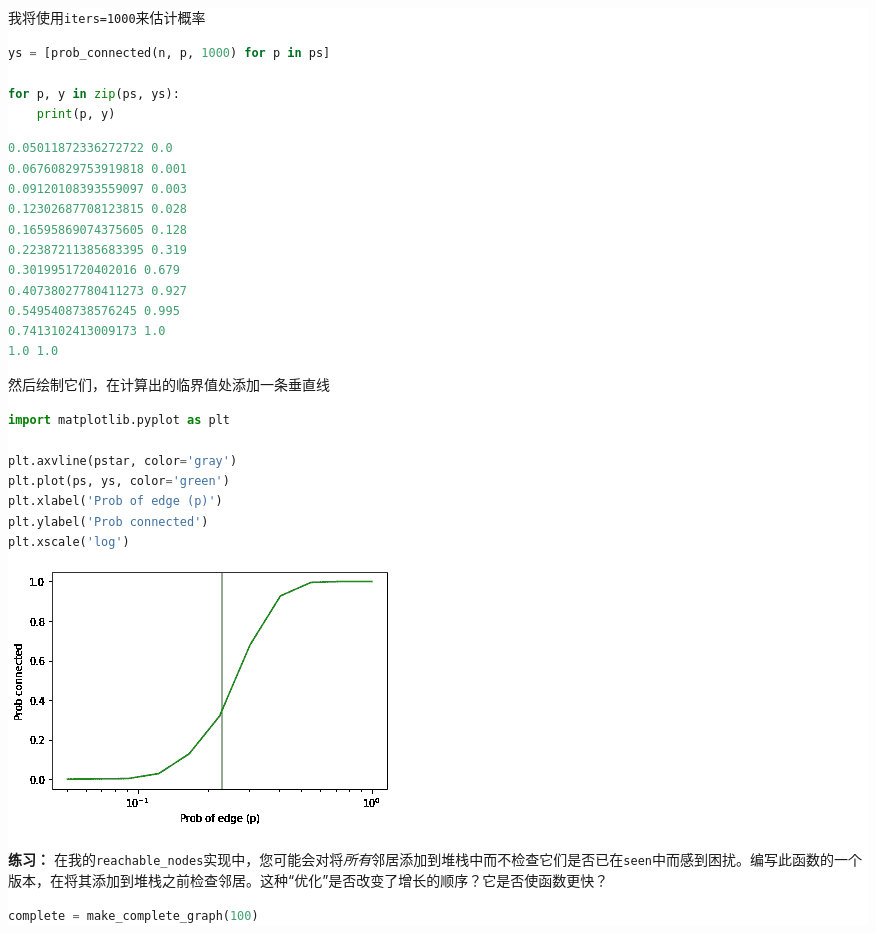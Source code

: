 我将使用`iters=1000`来估计概率

```py
ys = [prob_connected(n, p, 1000) for p in ps]

for p, y in zip(ps, ys):
    print(p, y) 
```

```py
0.05011872336272722 0.0
0.06760829753919818 0.001
0.09120108393559097 0.003
0.12302687708123815 0.028
0.16595869074375605 0.128
0.22387211385683395 0.319
0.3019951720402016 0.679
0.40738027780411273 0.927
0.5495408738576245 0.995
0.7413102413009173 1.0
1.0 1.0 
```

然后绘制它们，在计算出的临界值处添加一条垂直线

```py
import matplotlib.pyplot as plt

plt.axvline(pstar, color='gray')
plt.plot(ps, ys, color='green')
plt.xlabel('Prob of edge (p)')
plt.ylabel('Prob connected')
plt.xscale('log') 
```

![_images/graph_71_0.png](img/ab319e0f7ff25cefe3c9928e0cf7f7f6.png)

**练习：** 在我的`reachable_nodes`实现中，您可能会对将*所有*邻居添加到堆栈中而不检查它们是否已在`seen`中而感到困扰。编写此函数的一个版本，在将其添加到堆栈之前检查邻居。这种“优化”是否改变了增长的顺序？它是否使函数更快？

```py
complete = make_complete_graph(100) 
```

